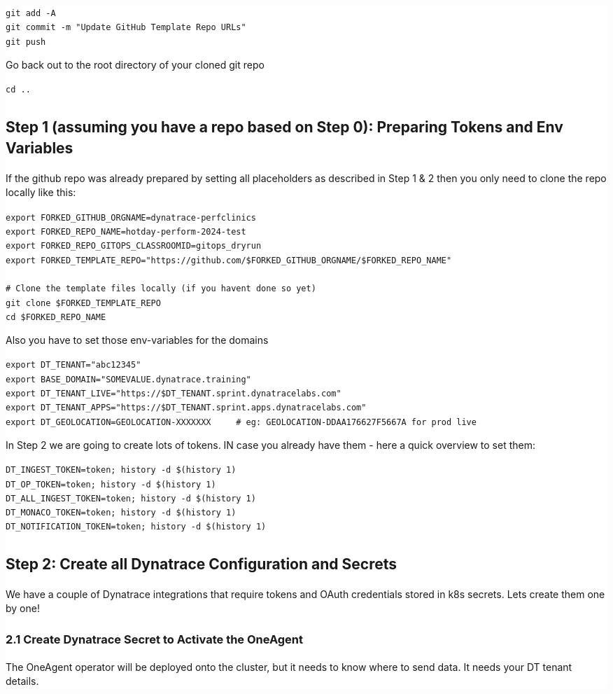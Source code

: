 ```
git add -A
git commit -m "Update GitHub Template Repo URLs"
git push
```

Go back out to the root directory of your cloned git repo
```
cd ..
```

## Step 1 (assuming you have a repo based on Step 0): Preparing Tokens and Env Variables

If the github repo was already prepared by setting all placeholders as described in Step 1 & 2 then you only need to clone the repo locally like this:

```
export FORKED_GITHUB_ORGNAME=dynatrace-perfclinics
export FORKED_REPO_NAME=hotday-perform-2024-test 
export FORKED_REPO_GITOPS_CLASSROOMID=gitops_dryrun
export FORKED_TEMPLATE_REPO="https://github.com/$FORKED_GITHUB_ORGNAME/$FORKED_REPO_NAME"

# Clone the template files locally (if you havent done so yet)
git clone $FORKED_TEMPLATE_REPO
cd $FORKED_REPO_NAME
```

Also you have to set those env-variables for the domains
```
export DT_TENANT="abc12345"
export BASE_DOMAIN="SOMEVALUE.dynatrace.training"
export DT_TENANT_LIVE="https://$DT_TENANT.sprint.dynatracelabs.com"
export DT_TENANT_APPS="https://$DT_TENANT.sprint.apps.dynatracelabs.com"
export DT_GEOLOCATION=GEOLOCATION-XXXXXXX     # eg: GEOLOCATION-DDAA176627F5667A for prod live
```

In Step 2 we are going to create lots of tokens. IN case you already have them - here a quick overview to set them:
```
DT_INGEST_TOKEN=token; history -d $(history 1)
DT_OP_TOKEN=token; history -d $(history 1)
DT_ALL_INGEST_TOKEN=token; history -d $(history 1)
DT_MONACO_TOKEN=token; history -d $(history 1)
DT_NOTIFICATION_TOKEN=token; history -d $(history 1)
```

## Step 2: Create all Dynatrace Configuration and Secrets

We have a couple of Dynatrace integrations that require tokens and OAuth credentials stored in k8s secrets. Lets create them one by one!

### 2.1 Create Dynatrace Secret to Activate the OneAgent

The OneAgent operator will be deployed onto the cluster, but it needs to know where to send data. It needs your DT tenant details.
